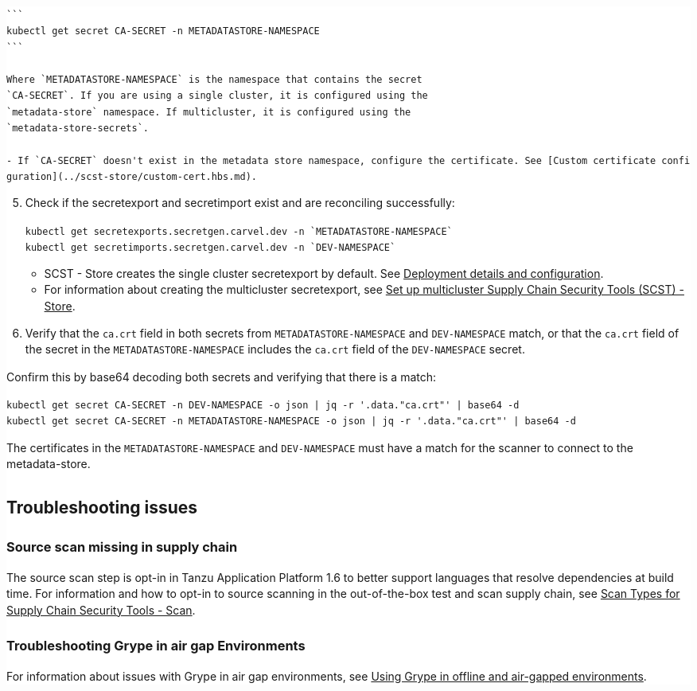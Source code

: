     ```
    kubectl get secret CA-SECRET -n METADATASTORE-NAMESPACE
    ```

    Where `METADATASTORE-NAMESPACE` is the namespace that contains the secret
    `CA-SECRET`. If you are using a single cluster, it is configured using the
    `metadata-store` namespace. If multicluster, it is configured using the
    `metadata-store-secrets`.

    - If `CA-SECRET` doesn't exist in the metadata store namespace, configure the certificate. See [Custom certificate configuration](../scst-store/custom-cert.hbs.md).

5. Check if the secretexport and secretimport exist and are reconciling successfully:

    ```
    kubectl get secretexports.secretgen.carvel.dev -n `METADATASTORE-NAMESPACE`
    kubectl get secretimports.secretgen.carvel.dev -n `DEV-NAMESPACE`
    ```

    - SCST - Store creates the single cluster secretexport by default. See [Deployment details and configuration](../scst-store/deployment-details.hbs.md#exporting-certificates).
    - For information about creating the multicluster secretexport, see [Set up multicluster Supply Chain Security Tools (SCST) - Store](../scst-store/multicluster-setup.hbs.md#export-multicluster).

6. Verify that the `ca.crt` field in both secrets from `METADATASTORE-NAMESPACE` and `DEV-NAMESPACE` match, or that the `ca.crt` field of the secret in the `METADATASTORE-NAMESPACE` includes the `ca.crt` field of the `DEV-NAMESPACE` secret.

  Confirm this by base64 decoding both secrets and verifying that there is a match:

  ```console
  kubectl get secret CA-SECRET -n DEV-NAMESPACE -o json | jq -r '.data."ca.crt"' | base64 -d
  kubectl get secret CA-SECRET -n METADATASTORE-NAMESPACE -o json | jq -r '.data."ca.crt"' | base64 -d
  ```

  The certificates in the `METADATASTORE-NAMESPACE` and `DEV-NAMESPACE` must have a match for the scanner to connect to the metadata-store.

## <a id="troubleshooting-issues"></a> Troubleshooting issues

### <a id="source-scan-missing"></a> Source scan missing in supply chain

The source scan step is opt-in in Tanzu Application Platform 1.6 to better support languages that resolve dependencies at build time. For information and how to opt-in to source scanning in the out-of-the-box test and scan supply chain, see [Scan Types for Supply Chain Security Tools - Scan](scan-types.hbs.md#source-scan).

### <a id="troubleshoot-grype-airgap"></a> Troubleshooting Grype in air gap Environments

For information about issues with Grype in air gap environments, see [Using Grype in offline and air-gapped environments](offline-airgap.hbs.md).
